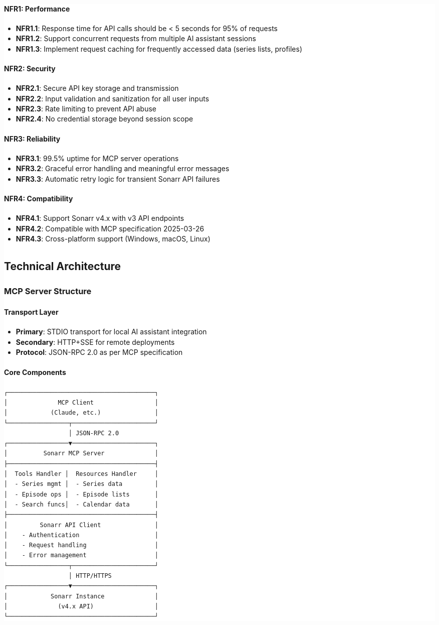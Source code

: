 #### NFR1: Performance
- **NFR1.1**: Response time for API calls should be < 5 seconds for 95% of requests
- **NFR1.2**: Support concurrent requests from multiple AI assistant sessions
- **NFR1.3**: Implement request caching for frequently accessed data (series lists, profiles)

#### NFR2: Security
- **NFR2.1**: Secure API key storage and transmission
- **NFR2.2**: Input validation and sanitization for all user inputs
- **NFR2.3**: Rate limiting to prevent API abuse
- **NFR2.4**: No credential storage beyond session scope

#### NFR3: Reliability
- **NFR3.1**: 99.5% uptime for MCP server operations
- **NFR3.2**: Graceful error handling and meaningful error messages
- **NFR3.3**: Automatic retry logic for transient Sonarr API failures

#### NFR4: Compatibility
- **NFR4.1**: Support Sonarr v4.x with v3 API endpoints
- **NFR4.2**: Compatible with MCP specification 2025-03-26
- **NFR4.3**: Cross-platform support (Windows, macOS, Linux)

## Technical Architecture

### MCP Server Structure

#### Transport Layer
- **Primary**: STDIO transport for local AI assistant integration
- **Secondary**: HTTP+SSE for remote deployments
- **Protocol**: JSON-RPC 2.0 as per MCP specification

#### Core Components

```
┌─────────────────────────────────────────┐
│              MCP Client                 │
│            (Claude, etc.)               │
└─────────────────┬───────────────────────┘
                  │ JSON-RPC 2.0
┌─────────────────▼───────────────────────┐
│          Sonarr MCP Server              │
├─────────────────────────────────────────┤
│  Tools Handler │  Resources Handler     │
│  - Series mgmt │  - Series data         │
│  - Episode ops │  - Episode lists       │
│  - Search funcs│  - Calendar data       │
├─────────────────────────────────────────┤
│         Sonarr API Client               │
│    - Authentication                     │
│    - Request handling                   │
│    - Error management                   │
└─────────────────┬───────────────────────┘
                  │ HTTP/HTTPS
┌─────────────────▼───────────────────────┐
│            Sonarr Instance              │
│              (v4.x API)                 │
└─────────────────────────────────────────┘
```
